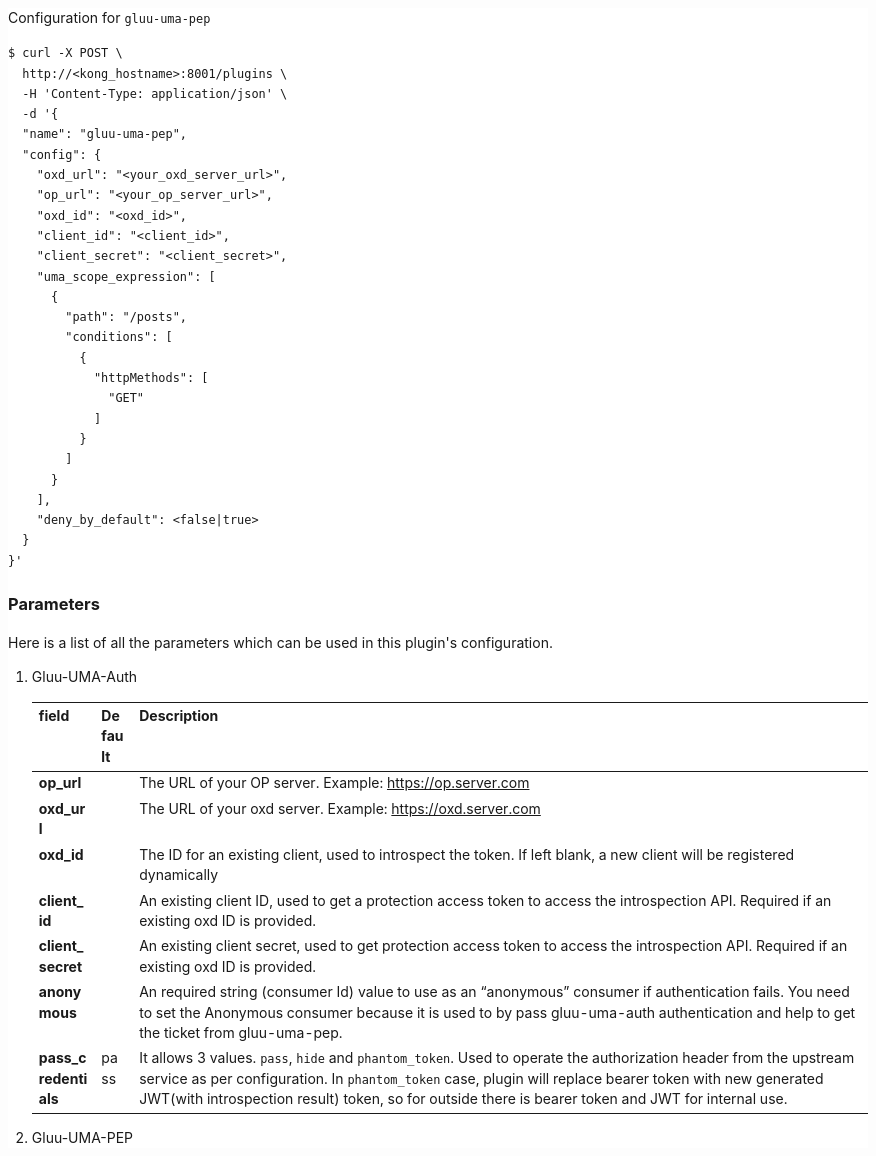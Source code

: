 Configuration for `gluu-uma-pep`

```
$ curl -X POST \
  http://<kong_hostname>:8001/plugins \
  -H 'Content-Type: application/json' \
  -d '{
  "name": "gluu-uma-pep",
  "config": {
    "oxd_url": "<your_oxd_server_url>",
    "op_url": "<your_op_server_url>",
    "oxd_id": "<oxd_id>",
    "client_id": "<client_id>",
    "client_secret": "<client_secret>",
    "uma_scope_expression": [
      {
        "path": "/posts",
        "conditions": [
          {
            "httpMethods": [
              "GET"
            ]
          }
        ]
      }
    ],
    "deny_by_default": <false|true>
  }
}'
```

### Parameters

Here is a list of all the parameters which can be used in this plugin's configuration.

1. Gluu-UMA-Auth

     | field | Default | Description |
     |-------|---------|-------------|
     |**op_url**||The URL of your OP server. Example: https://op.server.com|
     |**oxd_url**||The URL of your oxd server. Example: https://oxd.server.com|
     |**oxd_id**|| The ID for an existing client, used to introspect the token. If left blank, a new client will be registered dynamically |
     |**client_id**|| An existing client ID, used to get a protection access token to access the introspection API. Required if an existing oxd ID is provided.|
     |**client_secret**|| An existing client secret, used to get protection access token to access the introspection API. Required if an existing oxd ID is provided.|
     |**anonymous**||An required string (consumer Id) value to use as an “anonymous” consumer if authentication fails. You need to set the Anonymous consumer because it is used to by pass gluu-uma-auth authentication and help to get the ticket from gluu-uma-pep. |
     |**pass_credentials**|pass|It allows 3 values. `pass`, `hide` and `phantom_token`. Used to operate the authorization header from the upstream service as per configuration. In `phantom_token` case, plugin will replace bearer token with new generated JWT(with introspection result) token, so for outside there is bearer token and JWT for internal use.|

2. Gluu-UMA-PEP 
